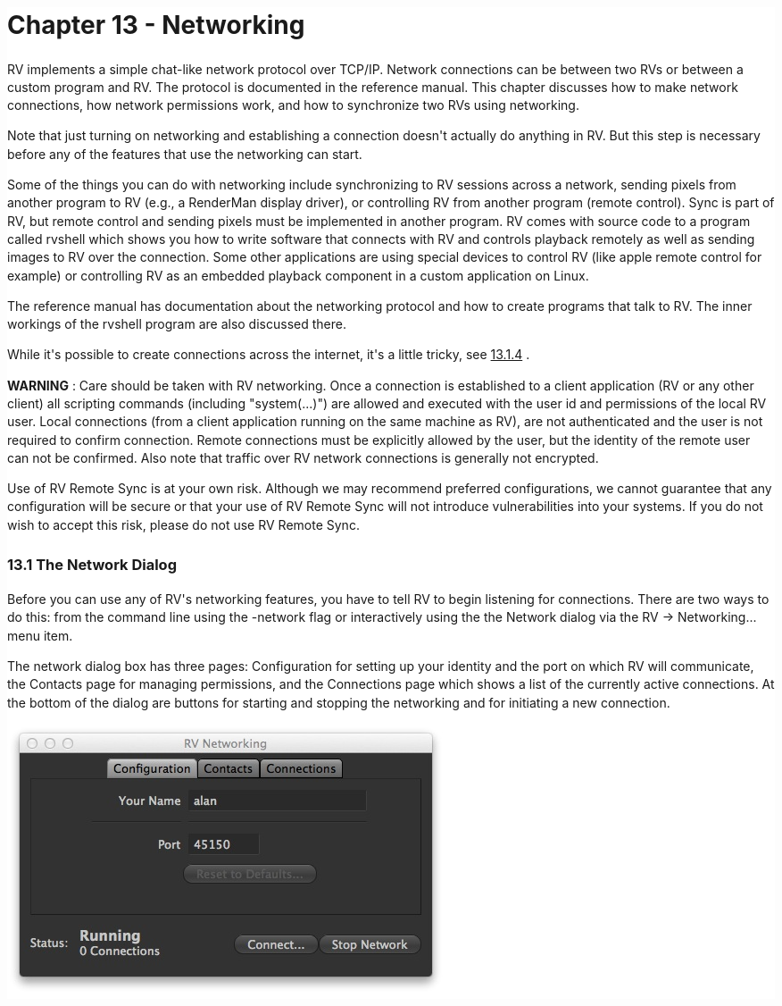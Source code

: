 # Chapter 13 - Networking

RV implements a simple chat-like network protocol over TCP/IP. Network connections can be between two RVs or between a custom program and RV. The protocol is documented in the reference manual. This chapter discusses how to make network connections, how network permissions work, and how to synchronize two RVs using networking.

Note that just turning on networking and establishing a connection doesn't actually do anything in RV. But this step is necessary before any of the features that use the networking can start.

Some of the things you can do with networking include synchronizing to RV sessions across a network, sending pixels from another program to RV (e.g., a RenderMan display driver), or controlling RV from another program (remote control). Sync is part of RV, but remote control and sending pixels must be implemented in another program. RV comes with source code to a program called rvshell which shows you how to write software that connects with RV and controls playback remotely as well as sending images to RV over the connection. Some other applications are using special devices to control RV (like apple remote control for example) or controlling RV as an embedded playback component in a custom application on Linux.

The reference manual has documentation about the networking protocol and how to create programs that talk to RV. The inner workings of the rvshell program are also discussed there.

While it's possible to create connections across the internet, it's a little tricky, see [13.1.4](#1314-networking-across-the-internet) .

**WARNING** : Care should be taken with RV networking. Once a connection is established to a client application (RV or any other client) all scripting commands (including "system(...)") are allowed and executed with the user id and permissions of the local RV user. Local connections (from a client application running on the same machine as RV), are not authenticated and the user is not required to confirm connection. Remote connections must be explicitly allowed by the user, but the identity of the remote user can not be confirmed. Also note that traffic over RV network connections is generally not encrypted.

Use of RV Remote Sync is at your own risk. Although we may recommend preferred configurations, we cannot guarantee that any configuration will be secure or that your use of RV Remote Sync will not introduce vulnerabilities into your systems. If you do not wish to accept this risk, please do not use RV Remote Sync.

### 13.1 The Network Dialog


Before you can use any of RV's networking features, you have to tell RV to begin listening for connections. There are two ways to do this: from the command line using the -network flag or interactively using the the Network dialog via the RV → Networking... menu item.

The network dialog box has three pages: Configuration for setting up your identity and the port on which RV will communicate, the Contacts page for managing permissions, and the Connections page which shows a list of the currently active connections. At the bottom of the dialog are buttons for starting and stopping the networking and for initiating a new connection.

![60_se_rv_networking.jpg](../../images/rv-user-manual-60-rv-cx-se-rv-networking-60.jpg)  